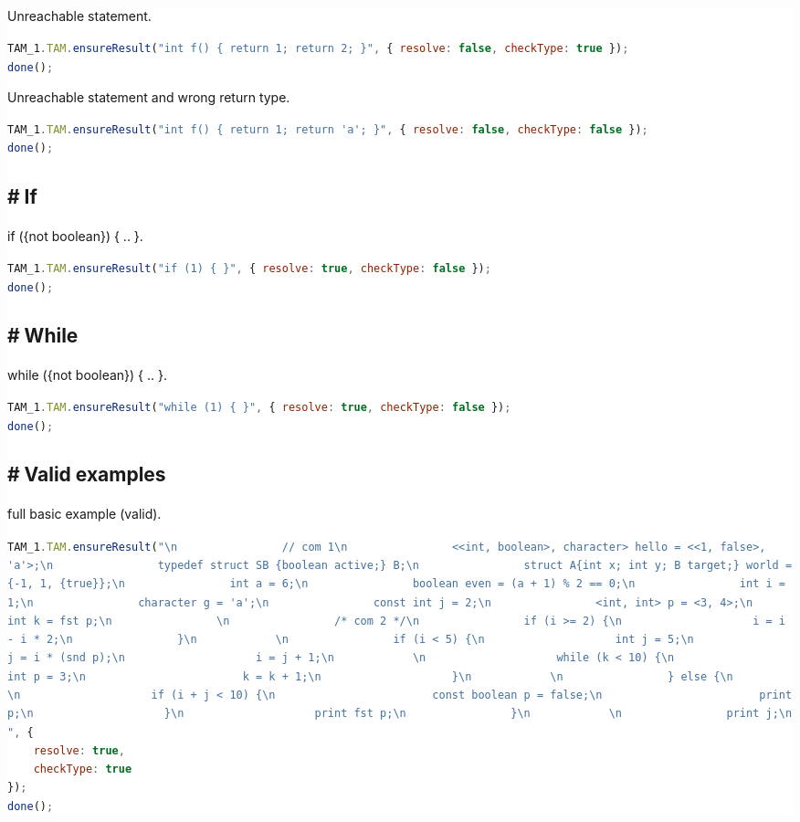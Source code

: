 Unreachable statement.

```js
TAM_1.TAM.ensureResult("int f() { return 1; return 2; }", { resolve: false, checkType: true });
done();
```

Unreachable statement and wrong return type.

```js
TAM_1.TAM.ensureResult("int f() { return 1; return 'a'; }", { resolve: false, checkType: false });
done();
```

<a name="gettype--if"></a>
## # If
if ({not boolean}) { .. }.

```js
TAM_1.TAM.ensureResult("if (1) { }", { resolve: true, checkType: false });
done();
```

<a name="gettype--while"></a>
## # While
while ({not boolean}) { .. }.

```js
TAM_1.TAM.ensureResult("while (1) { }", { resolve: true, checkType: false });
done();
```

<a name="gettype--valid-examples"></a>
## # Valid examples
full basic example (valid).

```js
TAM_1.TAM.ensureResult("\n                // com 1\n                <<int, boolean>, character> hello = <<1, false>, 'a'>;\n                typedef struct SB {boolean active;} B;\n                struct A{int x; int y; B target;} world = {-1, 1, {true}};\n                int a = 6;\n                boolean even = (a + 1) % 2 == 0;\n                int i = 1;\n                character g = 'a';\n                const int j = 2;\n                <int, int> p = <3, 4>;\n                int k = fst p;\n                \n                /* com 2 */\n                if (i >= 2) {\n                    i = i - i * 2;\n                }\n            \n                if (i < 5) {\n                    int j = 5;\n                    j = i * (snd p);\n                    i = j + 1;\n            \n                    while (k < 10) {\n                        int p = 3;\n                        k = k + 1;\n                    }\n            \n                } else {\n            \n                    if (i + j < 10) {\n                        const boolean p = false;\n                        print p;\n                    }\n                    print fst p;\n                }\n            \n                print j;\n            ", {
    resolve: true,
    checkType: true
});
done();
```
